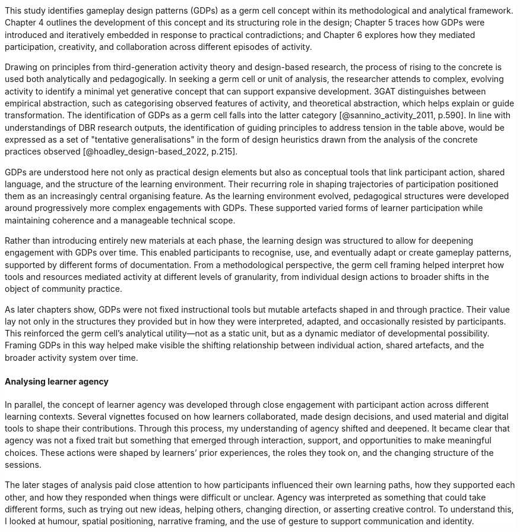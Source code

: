 
This study identifies gameplay design patterns (GDPs) as a germ cell concept within its methodological and analytical framework. Chapter 4 outlines the development of this concept and its structuring role in the design; Chapter 5 traces how GDPs were introduced and iteratively embedded in response to practical contradictions; and Chapter 6 explores how they mediated participation, creativity, and collaboration across different episodes of activity.

Drawing on principles from third-generation activity theory and design-based research, the process of rising to the concrete is used both analytically and pedagogically. In seeking a germ cell or unit of analysis, the researcher attends to complex, evolving activity to identify a minimal yet generative concept that can support expansive development. 3GAT distinguishes between empirical abstraction, such as categorising observed features of activity, and theoretical abstraction, which helps explain or guide transformation. The identification of GDPs as a germ cell falls into the latter category [@sannino_activity_2011, p.590]. In line with understandings of DBR research outputs, the identification of guiding principles to address tension in the table above, would be expressed as a set of "tentative generalisations" in the form of design heuristics drawn from the analysis of the concrete practices observed [@hoadley_design-based_2022, p.215].

GDPs are understood here not only as practical design elements but also as conceptual tools that link participant action, shared language, and the structure of the learning environment. Their recurring role in shaping trajectories of participation positioned them as an increasingly central organising feature. As the learning environment evolved, pedagogical structures were developed around progressively more complex engagements with GDPs. These supported varied forms of learner participation while maintaining coherence and a manageable technical scope.

Rather than introducing entirely new materials at each phase, the learning design was structured to allow for deepening engagement with GDPs over time. This enabled participants to recognise, use, and eventually adapt or create gameplay patterns, supported by different forms of documentation. From a methodological perspective, the germ cell framing helped interpret how tools and resources mediated activity at different levels of granularity, from individual design actions to broader shifts in the object of community practice.

As later chapters show, GDPs were not fixed instructional tools but mutable artefacts shaped in and through practice. Their value lay not only in the structures they provided but in how they were interpreted, adapted, and occasionally resisted by participants. This reinforced the germ cell’s analytical utility—not as a static unit, but as a dynamic mediator of developmental possibility. Framing GDPs in this way helped make visible the shifting relationship between individual action, shared artefacts, and the broader activity system over time.

#### Analysing learner agency

In parallel, the concept of learner agency was developed through close engagement with participant action across different learning contexts. Several vignettes focused on how learners collaborated, made design decisions, and used material and digital tools to shape their contributions. Through this process, my understanding of agency shifted and deepened. It became clear that agency was not a fixed trait but something that emerged through interaction, support, and opportunities to make meaningful choices. These actions were shaped by learners’ prior experiences, the roles they took on, and the changing structure of the sessions.

The later stages of analysis paid close attention to how participants influenced their own learning paths, how they supported each other, and how they responded when things were difficult or unclear. Agency was interpreted as something that could take different forms, such as trying out new ideas, helping others, changing direction, or asserting creative control. To understand this, I looked at humour, spatial positioning, narrative framing, and the use of gesture to support communication and identity.


[^0]: The Software Sustainability Institute (SSI)  defines software sustainability as enabling research software to remain useful and usable over time through good practices, community support, and institutional recognition.
[^0b]: One consideration in terms of the longevity of tools being used is to what extent they are controlled by one organisation and if they have a long term commitment to maintaining educational resources.
[^1]: The Funologists strand of the EdLab programme involved playful, tinkering approach to learning coding and other forms of digital production. The EdLab website archive has a record of this event: https://mickfuzz.github.io/edlab/index.html_p=903.html
[^2]: Home Education Greater Manchester (Facebook group) https://www.facebook.com/groups/313791918658167, Greater Manchester Home Educators (Facebook group) https://www.facebook.com/groups/164014243270, MADCOW (Email group) a large invite-only email group.
[^2a]: This message and summaries of the participant information sheets are included within Appendix A.
[^3]: Glitch games and manual page:https://glitch-game-club.github.io/ggcp/ggc-examples/ https://glitch-game-club.github.io/ggcp/manual/ - See Appendix t.x for full description of learning resources
[^4]: MakeCode is a block-based programming environment created by Microsoft that enables coding through graphical blocks and JavaScript or Python extensions.
[^5]: Glitch migration was needed after glitch.com announced it would stop hosting in July 2025. I responded by downloading HTML, JavaScript, and CSS files for each game, and archiving them in a Git repository. The process of downloading files and reuploading them was made easier by the use of web technology. They are now online here: https://github.com/glitch-game-club/ggcp
[^5a]: While some projects created in Piskel were lost, many had been incorporated within existing games and were thus preserved in this way. The choices of this intervention and how they compared to the wider aims of software sustainability are outlined in Appendix T.
[^5aa]: 360° video captures activity in all directions, offering a full view of group interactions and spatial dynamics.
[^5aaa]: To make the files usable in coding software like NVivo, they had to be converted from `.fbr` to `.mp4` format. This conversion process removed some data, such as mouse and keyboard events.
[^5b]: This whole process is so demanding in terms of careful file management. Making me create a linux command line toolbox which is included as a technical appendix. [A draft of which is here](https://docs.google.com/document/d/1Y7MsZDY8ofvls5XO7tztSu8KFdClJo09o3qpWOdkb2M/edit?usp=drive_web&ouid=11432580350275268987)
[^6]: In appendix and online as part of the D3 Make code resources here: https://mickfuzz.github.io/makecode-platformer-101/learningDimensions
[^7]: Nvivo software is proprietary and costly, but is provided by my University which also provides training which I attended.
[^8]: The process was tricky due to the deficit of fine control of video playback within Nvivo. This became intolerable and clearly unsustainable for a full process.
[^8a]: The process involved a syncronisation process involving adding front padding for the video file that started second chronologically. It is detailed in Appendix X.
[^9]: Sample journal notes scans are available in Appendix 4.x.